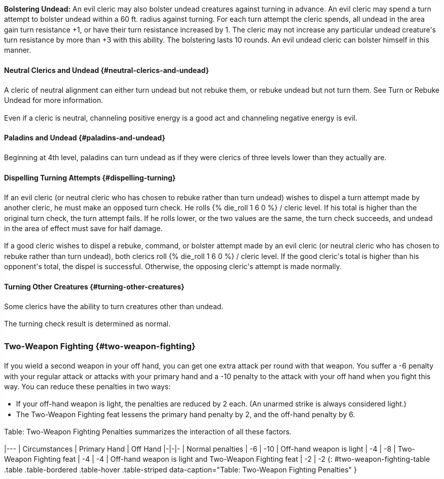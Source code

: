 **Bolstering Undead:** An evil cleric may also bolster undead creatures against turning in advance. An evil cleric may spend a turn attempt to bolster undead within a 60 ft. radius against turning. For each turn attempt the cleric spends, all undead in the area gain turn resistance +1, or have their turn resistance increased by 1. The cleric may not increase any particular undead creature's turn resistance by more than +3 with this ability. The bolstering lasts 10 rounds. An evil undead cleric can bolster himself in this manner.

#### Neutral Clerics and Undead {#neutral-clerics-and-undead}

A cleric of neutral alignment can either turn undead but not rebuke them, or rebuke undead but not turn them. See Turn or Rebuke Undead for more information.

Even if a cleric is neutral, channeling positive energy is a good act and channeling negative energy is evil.

#### Paladins and Undead {#paladins-and-undead}

Beginning at 4th level, paladins can turn undead as if they were clerics of three levels lower than they actually are.

#### Dispelling Turning Attempts {#dispelling-turning}

If an evil cleric (or neutral cleric who has chosen to rebuke rather than turn undead) wishes to dispel a turn attempt made by another cleric, he must make an opposed turn check. He rolls {% die_roll 1 6 0 %} / cleric level. If his total is higher than the original turn check, the turn attempt fails. If he rolls lower, or the two values are the same, the turn check succeeds, and undead in the area of effect must save for half damage.

If a good cleric wishes to dispel a rebuke, command, or bolster attempt made by an evil cleric (or neutral cleric who has chosen to rebuke rather than turn undead), both clerics roll {% die_roll 1 6 0 %} / cleric level. If the good cleric's total is higher than his opponent's total, the dispel is successful. Otherwise, the opposing cleric's attempt is made normally.

#### Turning Other Creatures {#turning-other-creatures}

Some clerics have the ability to turn creatures other than undead.

The turning check result is determined as normal.

### Two-Weapon Fighting {#two-weapon-fighting}

If you wield a second weapon in your off hand, you can get one extra attack per round with that weapon. You suffer a -6 penalty with your regular attack or attacks with your primary hand and a -10 penalty to the attack with your off hand when you fight this way. You can reduce these penalties in two ways:

 * If your off-hand weapon is light, the penalties are reduced by 2 each. (An unarmed strike is always considered light.)
 * The Two-Weapon Fighting feat lessens the primary hand penalty by 2, and the off-hand penalty by 6.

Table: Two-Weapon Fighting Penalties summarizes the interaction of all these factors.

|---
| Circumstances | Primary Hand | Off Hand
|-|-|-
| Normal penalties | -6 | -10
| Off-hand weapon is light | -4 | -8
| Two-Weapon Fighting feat | -4 | -4
| Off-hand weapon is light and Two-Weapon Fighting feat | -2 | -2
{: #two-weapon-fighting-table .table .table-bordered .table-hover .table-striped data-caption="Table: Two-Weapon Fighting Penalties" }
